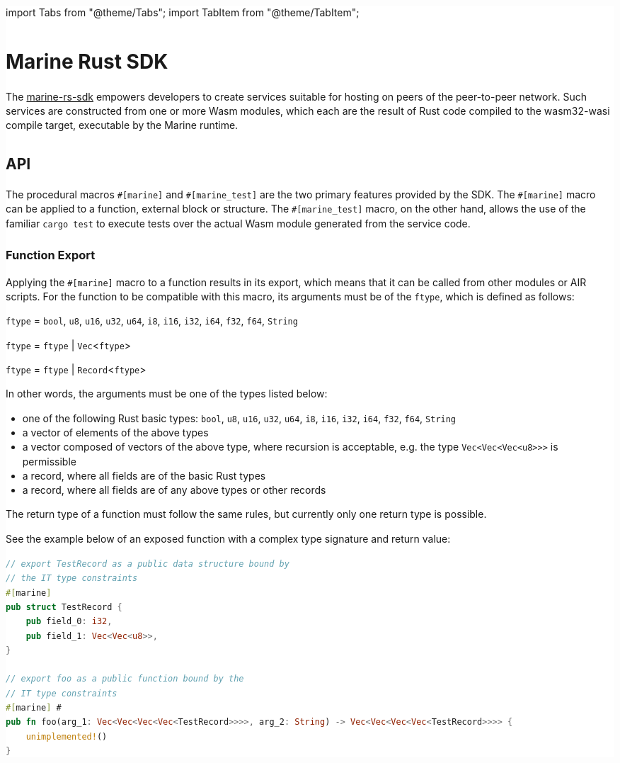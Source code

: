 import Tabs from "@theme/Tabs";
import TabItem from "@theme/TabItem";

# Marine Rust SDK

The [marine-rs-sdk](https://github.com/fluencelabs/marine-rs-sdk) empowers developers to create services suitable for hosting on peers of the peer-to-peer network. Such services are constructed from one or more Wasm modules, which each are the result of Rust code compiled to the wasm32-wasi compile target, executable by the Marine runtime.

## API

The procedural macros `#[marine]` and `#[marine_test]` are the two primary features provided by the SDK. The `#[marine]` macro can be applied to a function, external block or structure. The `#[marine_test]` macro, on the other hand, allows the use of the familiar `cargo test` to execute tests over the actual Wasm module generated from the service code.

### Function Export

Applying the `#[marine]` macro to a function results in its export, which means that it can be called from other modules or AIR scripts. For the function to be compatible with this macro, its arguments must be of the `ftype`, which is defined as follows:

`ftype` = `bool`, `u8`, `u16`, `u32`, `u64`, `i8`, `i16`, `i32`, `i64`, `f32`, `f64`, `String`

`ftype` = `ftype` | `Vec`<`ftype`>

`ftype` = `ftype` | `Record`<`ftype`>

In other words, the arguments must be one of the types listed below:

- one of the following Rust basic types: `bool`, `u8`, `u16`, `u32`, `u64`, `i8`, `i16`, `i32`, `i64`, `f32`, `f64`, `String`
- a vector of elements of the above types
- a vector composed of vectors of the above type, where recursion is acceptable, e.g. the type `Vec<Vec<Vec<u8>>>` is permissible
- a record, where all fields are of the basic Rust types
- a record, where all fields are of any above types or other records

The return type of a function must follow the same rules, but currently only one return type is possible.

See the example below of an exposed function with a complex type signature and return value:

```rust
// export TestRecord as a public data structure bound by
// the IT type constraints
#[marine]
pub struct TestRecord {
    pub field_0: i32,
    pub field_1: Vec<Vec<u8>>,
}

// export foo as a public function bound by the
// IT type constraints
#[marine] #
pub fn foo(arg_1: Vec<Vec<Vec<Vec<TestRecord>>>>, arg_2: String) -> Vec<Vec<Vec<Vec<TestRecord>>>> {
    unimplemented!()
}
```
